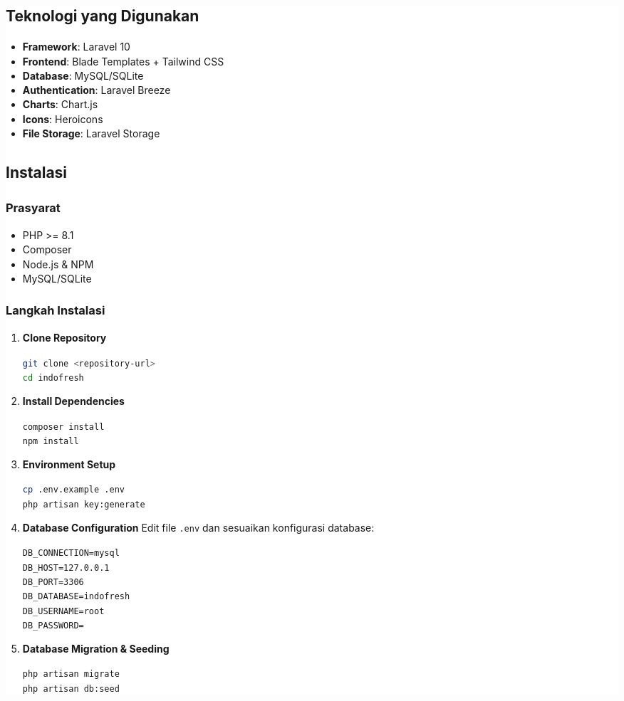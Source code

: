 ## Teknologi yang Digunakan

- **Framework**: Laravel 10
- **Frontend**: Blade Templates + Tailwind CSS
- **Database**: MySQL/SQLite
- **Authentication**: Laravel Breeze
- **Charts**: Chart.js
- **Icons**: Heroicons
- **File Storage**: Laravel Storage

## Instalasi

### Prasyarat
- PHP >= 8.1
- Composer
- Node.js & NPM
- MySQL/SQLite

### Langkah Instalasi

1. **Clone Repository**
   ```bash
   git clone <repository-url>
   cd indofresh
   ```

2. **Install Dependencies**
   ```bash
   composer install
   npm install
   ```

3. **Environment Setup**
   ```bash
   cp .env.example .env
   php artisan key:generate
   ```

4. **Database Configuration**
   Edit file `.env` dan sesuaikan konfigurasi database:
   ```env
   DB_CONNECTION=mysql
   DB_HOST=127.0.0.1
   DB_PORT=3306
   DB_DATABASE=indofresh
   DB_USERNAME=root
   DB_PASSWORD=
   ```

5. **Database Migration & Seeding**
   ```bash
   php artisan migrate
   php artisan db:seed
   ```
